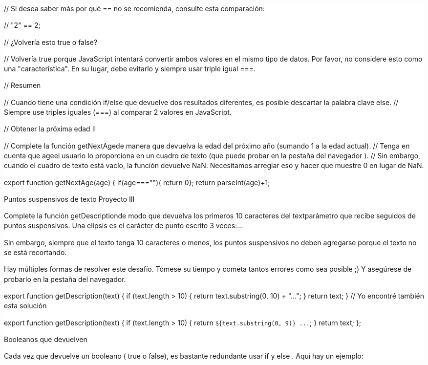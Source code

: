 // Si desea saber más por qué == no se recomienda, consulte esta comparación:

// "2" == 2;

// ¿Volvería esto true o false?

// Volvería true porque JavaScript intentará convertir ambos valores en el mismo tipo de datos. Por favor, no considere esto como una "característica". En su lugar, debe evitarlo y siempre usar triple igual ===.

// Resumen

// Cuando tiene una  condición if/else que devuelve dos resultados diferentes, es posible descartar la palabra clave else.
// Siempre use triples iguales (===) al comparar 2 valores en JavaScript.

// Obtener la próxima edad II

// Complete la función getNextAgede manera que devuelva la edad del próximo año (sumando 1 a la edad actual).
// Tenga en cuenta que ageel usuario lo proporciona en un cuadro de texto (que puede probar en la pestaña del navegador ).
// Sin embargo, cuando el cuadro de texto está vacío, la función devuelve NaN. Necesitamos arreglar eso y hacer que muestre 0 en lugar de NaN.  

export function getNextAge(age) {
    if(age===""){ return 0};
    return parseInt(age)+1;


Puntos suspensivos de texto Proyecto III

Complete la función getDescriptionde modo que devuelva los primeros 10 caracteres del textparámetro que recibe seguidos de puntos suspensivos. Una elipsis es el carácter de punto escrito 3 veces:...

Sin embargo, siempre que el texto tenga 10 caracteres o menos, los puntos suspensivos no deben agregarse porque el texto no se está recortando.

Hay múltiples formas de resolver este desafío. Tómese su tiempo y cometa tantos errores como sea posible ;) Y asegúrese de probarlo en la pestaña del navegador.

export function getDescription(text) {
    if (text.length > 10) {
        return text.substring(0, 10) + "...";
    }
    return text;
}
   // Yo encontré también esta solución

   export function getDescription(text) {
    if (text.length > 10) {
        return `${text.substring(0, 9)} ...`;
    }
    return text;
   };

Booleanos que devuelven 

Cada vez que devuelve un booleano ( true o false), es bastante redundante usar if y else . Aquí hay un ejemplo:
